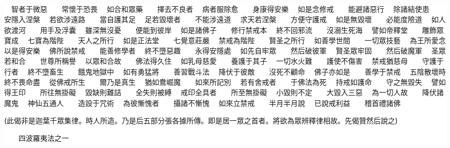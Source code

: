 　智者于微惡　　常懷于恐畏
　如合和眾藥　　擇去不良者
　病者服除愈　　身康得安樂
　如是念修戒　　能避諸惡行
　除諸結使患　　安隱入涅槃
　若欲涉遠路　　當自護其足
　足若毀壞者　　不能涉遠道
　求天若涅槃　　方便守護戒
　如是無毀壞　　必能度險道
　如人欲渡河　　用手及浮囊
　雖深無沒憂　　便能到彼岸
　如是諸佛子　　修行禁戒本
　終不回邪流　　沒溺生死海
　譬如帝釋堂　　雕飾眾寶成
　七寶為階陛　　天人之所行
　如是正法堂　　七覺意莊嚴
　禁戒為階陛　　賢圣之所行
　如善學世間　　一切眾技藝
　為王所愛念　　以是得安樂
　佛所說禁戒　　能善修學者
　終不墮惡趣　　永得安隱處
　如先自牢眾　　然后破彼軍
　賢圣眾牢固　　然后破魔軍
　圣眾若和合　　世尊所稱譽
　以眾和合故　　佛法得久住
　如乳母慈愛　　養護于其子
　一切水火難　　護使不傷害
　禁戒猶慈母　　守護于行者
　終不墮畜生　　餓鬼地獄中
　如有勇猛將　　善習戰斗法
　降伏于彼敵　　沒死不顧命
　佛子亦如是　　善學于禁戒
　五陰散壞時　　終不畏命盡
　從佛戒所生　　爾乃是真生
　猶如鴦崛魔　　如來所記別
　若有舍戒者　　于佛法為死
　持戒如護命　　守之無毀失
　譬如得王印　　所往無掛礙
　毀缺則難詰　　全失則被縛
　戒印全具者　　所至無掛礙
　小毀則不定　　大毀入三惡
　為一切人故　　降伏諸魔鬼
　神仙五通人　　造設于咒術
　為彼慚愧者　　攝諸不慚愧
　如來立禁戒　　半月半月說
　已說戒利益　　稽首禮諸佛　

(此偈非是迦葉千眾集律。時人所造。乃是后五部分張各據所傳。即是居一眾之首者。將欲為眾辨釋律相故。先偈贊然后說之)

　　四波羅夷法之一
